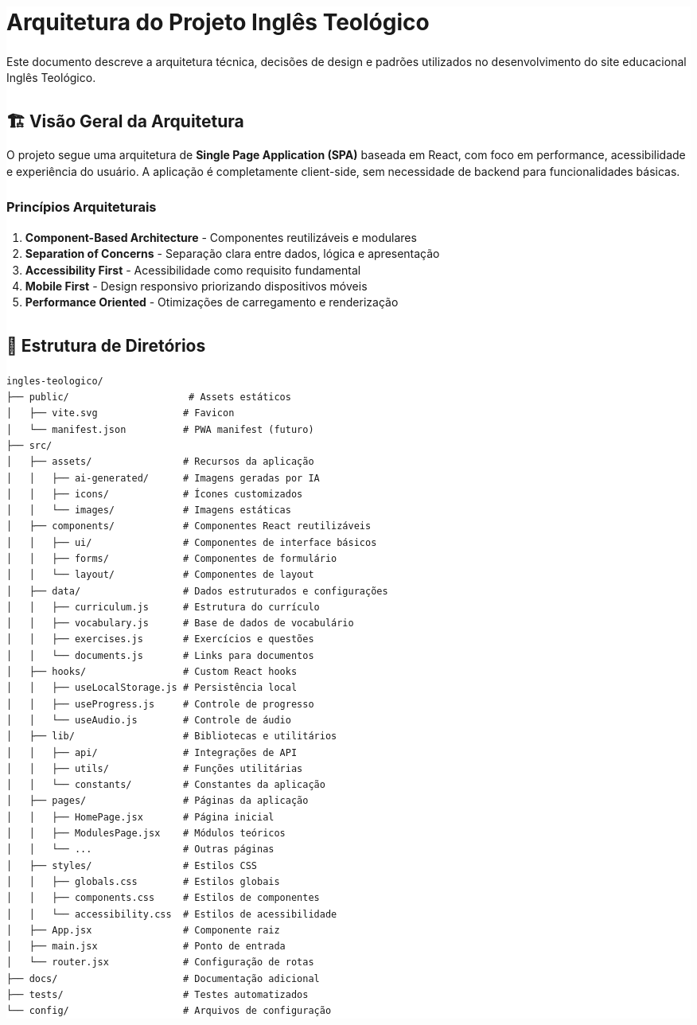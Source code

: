 # Arquitetura do Projeto Inglês Teológico

Este documento descreve a arquitetura técnica, decisões de design e padrões utilizados no desenvolvimento do site educacional Inglês Teológico.

## 🏗️ Visão Geral da Arquitetura

O projeto segue uma arquitetura de **Single Page Application (SPA)** baseada em React, com foco em performance, acessibilidade e experiência do usuário. A aplicação é completamente client-side, sem necessidade de backend para funcionalidades básicas.

### Princípios Arquiteturais

1. **Component-Based Architecture** - Componentes reutilizáveis e modulares
2. **Separation of Concerns** - Separação clara entre dados, lógica e apresentação
3. **Accessibility First** - Acessibilidade como requisito fundamental
4. **Mobile First** - Design responsivo priorizando dispositivos móveis
5. **Performance Oriented** - Otimizações de carregamento e renderização

## 📁 Estrutura de Diretórios

```
ingles-teologico/
├── public/                     # Assets estáticos
│   ├── vite.svg               # Favicon
│   └── manifest.json          # PWA manifest (futuro)
├── src/
│   ├── assets/                # Recursos da aplicação
│   │   ├── ai-generated/      # Imagens geradas por IA
│   │   ├── icons/             # Ícones customizados
│   │   └── images/            # Imagens estáticas
│   ├── components/            # Componentes React reutilizáveis
│   │   ├── ui/                # Componentes de interface básicos
│   │   ├── forms/             # Componentes de formulário
│   │   └── layout/            # Componentes de layout
│   ├── data/                  # Dados estruturados e configurações
│   │   ├── curriculum.js      # Estrutura do currículo
│   │   ├── vocabulary.js      # Base de dados de vocabulário
│   │   ├── exercises.js       # Exercícios e questões
│   │   └── documents.js       # Links para documentos
│   ├── hooks/                 # Custom React hooks
│   │   ├── useLocalStorage.js # Persistência local
│   │   ├── useProgress.js     # Controle de progresso
│   │   └── useAudio.js        # Controle de áudio
│   ├── lib/                   # Bibliotecas e utilitários
│   │   ├── api/               # Integrações de API
│   │   ├── utils/             # Funções utilitárias
│   │   └── constants/         # Constantes da aplicação
│   ├── pages/                 # Páginas da aplicação
│   │   ├── HomePage.jsx       # Página inicial
│   │   ├── ModulesPage.jsx    # Módulos teóricos
│   │   └── ...                # Outras páginas
│   ├── styles/                # Estilos CSS
│   │   ├── globals.css        # Estilos globais
│   │   ├── components.css     # Estilos de componentes
│   │   └── accessibility.css  # Estilos de acessibilidade
│   ├── App.jsx                # Componente raiz
│   ├── main.jsx               # Ponto de entrada
│   └── router.jsx             # Configuração de rotas
├── docs/                      # Documentação adicional
├── tests/                     # Testes automatizados
└── config/                    # Arquivos de configuração
```